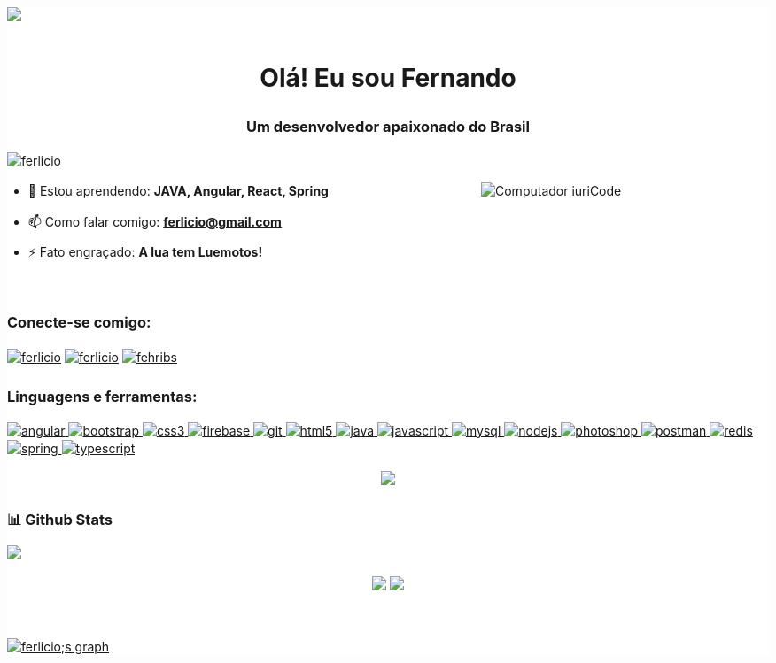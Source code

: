 <img src="https://github.com/ferlicio/programacion/blob/'main'/GitHub/GitBannerLandscape.png">
<h1 align="center">Olá! Eu sou Fernando</h1>
<h3 align="center">Um desenvolvedor apaixonado do Brasil</h3>

<p align="left"> <img src="https://komarev.com/ghpvc/?username=ferlicio&label=Profile%20views&color=0e75b6&style=flat" alt="ferlicio" /> </p>
<img src="https://raw.githubusercontent.com/MicaelliMedeiros/micaellimedeiros/master/image/computer-illustration.png" min-width="325px" max-width="325px" width="325px" align="right" alt="Computador iuriCode">

- 🌱 Estou aprendendo: **JAVA, Angular, React, Spring**

- 📫 Como falar comigo: **ferlicio@gmail.com**

- ⚡ Fato engraçado: **A lua tem Luemotos!**

<br>

<h3 align="left">Conecte-se comigo:</h3>
<p align="left">
<a href="https://linkedin.com/in/ferlicio" target="blank"><img align="center" src="https://raw.githubusercontent.com/rahuldkjain/github-profile-readme-generator/master/src/images/icons/Social/linked-in-alt.svg" alt="ferlicio" height="30" width="40" /></a>
<a href="https://fb.com/ferlicio" target="blank"><img align="center" src="https://raw.githubusercontent.com/rahuldkjain/github-profile-readme-generator/master/src/images/icons/Social/facebook.svg" alt="ferlicio" height="30" width="40" /></a>
<a href="https://instagram.com/fehribs" target="blank"><img align="center" src="https://raw.githubusercontent.com/rahuldkjain/github-profile-readme-generator/master/src/images/icons/Social/instagram.svg" alt="fehribs" height="30" width="40" /></a>
</p>

<h3 align="left">Linguagens e ferramentas:</h3>
<p align="left"> <a href="https://angular.io" target="_blank" rel="noreferrer"> <img src="https://angular.io/assets/images/logos/angular/angular.svg" alt="angular" width="40" height="40"/> </a> <a href="https://getbootstrap.com" target="_blank" rel="noreferrer"> <img src="https://raw.githubusercontent.com/devicons/devicon/master/icons/bootstrap/bootstrap-plain-wordmark.svg" alt="bootstrap" width="40" height="40"/> </a> <a href="https://www.w3schools.com/css/" target="_blank" rel="noreferrer"> <img src="https://raw.githubusercontent.com/devicons/devicon/master/icons/css3/css3-original-wordmark.svg" alt="css3" width="40" height="40"/> </a> <a href="https://firebase.google.com/" target="_blank" rel="noreferrer"> <img src="https://www.vectorlogo.zone/logos/firebase/firebase-icon.svg" alt="firebase" width="40" height="40"/> </a> <a href="https://git-scm.com/" target="_blank" rel="noreferrer"> <img src="https://www.vectorlogo.zone/logos/git-scm/git-scm-icon.svg" alt="git" width="40" height="40"/> </a> <a href="https://www.w3.org/html/" target="_blank" rel="noreferrer"> <img src="https://raw.githubusercontent.com/devicons/devicon/master/icons/html5/html5-original-wordmark.svg" alt="html5" width="40" height="40"/> </a> <a href="https://www.java.com" target="_blank" rel="noreferrer"> <img src="https://raw.githubusercontent.com/devicons/devicon/master/icons/java/java-original.svg" alt="java" width="40" height="40"/> </a> <a href="https://developer.mozilla.org/en-US/docs/Web/JavaScript" target="_blank" rel="noreferrer"> <img src="https://raw.githubusercontent.com/devicons/devicon/master/icons/javascript/javascript-original.svg" alt="javascript" width="40" height="40"/> </a> <a href="https://www.mysql.com/" target="_blank" rel="noreferrer"> <img src="https://raw.githubusercontent.com/devicons/devicon/master/icons/mysql/mysql-original-wordmark.svg" alt="mysql" width="40" height="40"/> </a> <a href="https://nodejs.org" target="_blank" rel="noreferrer"> <img src="https://raw.githubusercontent.com/devicons/devicon/master/icons/nodejs/nodejs-original-wordmark.svg" alt="nodejs" width="40" height="40"/> </a> <a href="https://www.photoshop.com/en" target="_blank" rel="noreferrer"> <img src="https://raw.githubusercontent.com/devicons/devicon/master/icons/photoshop/photoshop-line.svg" alt="photoshop" width="40" height="40"/> </a> <a href="https://postman.com" target="_blank" rel="noreferrer"> <img src="https://www.vectorlogo.zone/logos/getpostman/getpostman-icon.svg" alt="postman" width="40" height="40"/> </a> <a href="https://redis.io" target="_blank" rel="noreferrer"> <img src="https://raw.githubusercontent.com/devicons/devicon/master/icons/redis/redis-original-wordmark.svg" alt="redis" width="40" height="40"/> </a> <a href="https://spring.io/" target="_blank" rel="noreferrer"> <img src="https://www.vectorlogo.zone/logos/springio/springio-icon.svg" alt="spring" width="40" height="40"/> </a> <a href="https://www.typescriptlang.org/" target="_blank" rel="noreferrer"> <img src="https://raw.githubusercontent.com/devicons/devicon/master/icons/typescript/typescript-original.svg" alt="typescript" width="40" height="40"/> </a> </p>

<p align="center"><img height="180em" src="https://github-readme-stats.vercel.app/api/top-langs/?username=ferlicio&layout=compact&theme=aura&card_width=400"/></p>

<h3>📊 Github Stats</h3>

<img src="https://github.com/itstommi/itstommi/blob/main/Rainbow.gif" width="100%">
<br>

<p align="center">
  <img width="48%" src="https://github-readme-stats.vercel.app/api?username=ferlicio&show_icons=true&theme=aura" />
  
  <img width="48%" src="https://github-readme-streak-stats.herokuapp.com/?user=ferlicio&theme=tokyonight" />
</p>

<br>

<a href="https://github.com/ferlicio/github-readme-activity-graph"><img alt="ferlicio;s graph" src="https://activity-graph.herokuapp.com/graph?username=ferlicio&bg_color=0D1117&color=5BCDEC&line=5BCDEC&point=FFFFFF&hide_border=true" /></a>
<br/>
